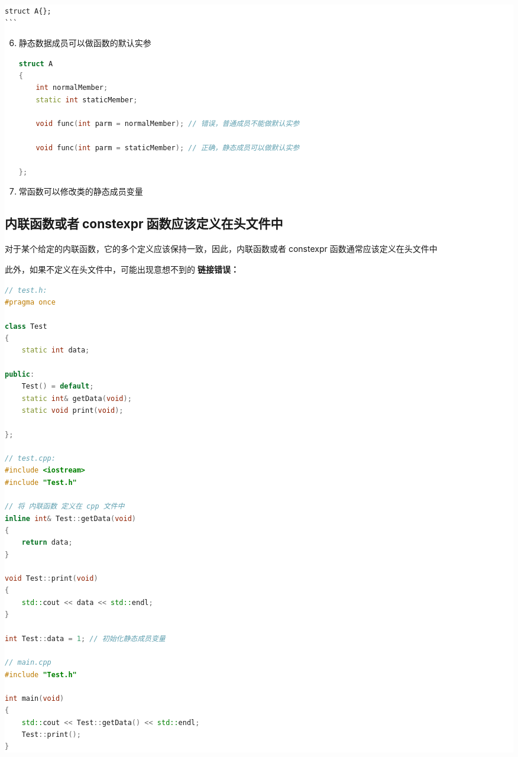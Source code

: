     struct A{};
    ```

6. 静态数据成员可以做函数的默认实参
    ```cpp
    struct A
    {
        int normalMember;
        static int staticMember;
    
        void func(int parm = normalMember); // 错误，普通成员不能做默认实参
    
        void func(int parm = staticMember); // 正确，静态成员可以做默认实参
    
    };
    ```
7. 常函数可以修改类的静态成员变量

## 内联函数或者 constexpr 函数应该定义在头文件中

对于某个给定的内联函数，它的多个定义应该保持一致，因此，内联函数或者 constexpr 函数通常应该定义在头文件中

此外，如果不定义在头文件中，可能出现意想不到的 **链接错误：**

```cpp
// test.h:
#pragma once

class Test
{
    static int data;

public:
    Test() = default;
    static int& getData(void);
    static void print(void);
    
};

// test.cpp:
#include <iostream>
#include "Test.h"

// 将 内联函数 定义在 cpp 文件中
inline int& Test::getData(void)
{
    return data;
}

void Test::print(void)
{
    std::cout << data << std::endl;
}

int Test::data = 1; // 初始化静态成员变量

// main.cpp
#include "Test.h"

int main(void)
{
    std::cout << Test::getData() << std::endl;
    Test::print();
}
```
